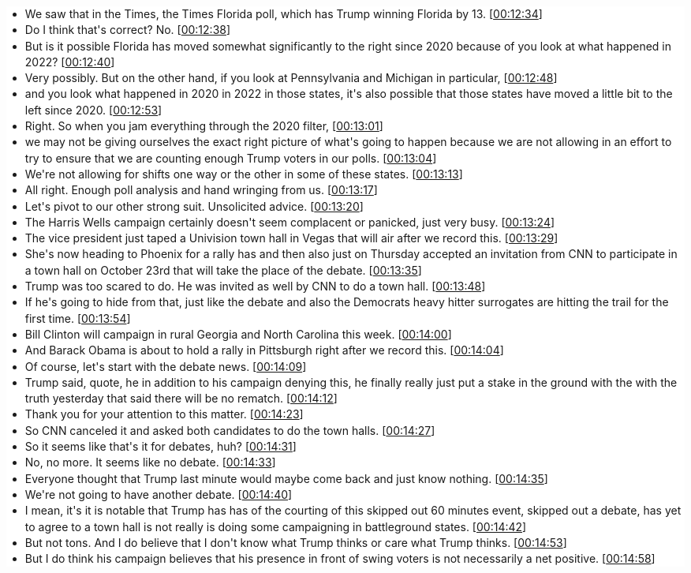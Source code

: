 *  We saw that in the Times, the Times Florida poll, which has Trump winning Florida by 13. [[00:12:34](https://www.youtube.com/watch?v=Zm4ri4KNyIQ&t=754.72s)]
*  Do I think that's correct? No. [[00:12:38](https://www.youtube.com/watch?v=Zm4ri4KNyIQ&t=758.84s)]
*  But is it possible Florida has moved somewhat significantly to the right since 2020 because of you look at what happened in 2022? [[00:12:40](https://www.youtube.com/watch?v=Zm4ri4KNyIQ&t=760.9200000000001s)]
*  Very possibly. But on the other hand, if you look at Pennsylvania and Michigan in particular, [[00:12:48](https://www.youtube.com/watch?v=Zm4ri4KNyIQ&t=768.08s)]
*  and you look what happened in 2020 in 2022 in those states, it's also possible that those states have moved a little bit to the left since 2020. [[00:12:53](https://www.youtube.com/watch?v=Zm4ri4KNyIQ&t=773.48s)]
*  Right. So when you jam everything through the 2020 filter, [[00:13:01](https://www.youtube.com/watch?v=Zm4ri4KNyIQ&t=781.32s)]
*  we may not be giving ourselves the exact right picture of what's going to happen because we are not allowing in an effort to try to ensure that we are counting enough Trump voters in our polls. [[00:13:04](https://www.youtube.com/watch?v=Zm4ri4KNyIQ&t=784.2s)]
*  We're not allowing for shifts one way or the other in some of these states. [[00:13:13](https://www.youtube.com/watch?v=Zm4ri4KNyIQ&t=793.32s)]
*  All right. Enough poll analysis and hand wringing from us. [[00:13:17](https://www.youtube.com/watch?v=Zm4ri4KNyIQ&t=797.1600000000001s)]
*  Let's pivot to our other strong suit. Unsolicited advice. [[00:13:20](https://www.youtube.com/watch?v=Zm4ri4KNyIQ&t=800.32s)]
*  The Harris Wells campaign certainly doesn't seem complacent or panicked, just very busy. [[00:13:24](https://www.youtube.com/watch?v=Zm4ri4KNyIQ&t=804.48s)]
*  The vice president just taped a Univision town hall in Vegas that will air after we record this. [[00:13:29](https://www.youtube.com/watch?v=Zm4ri4KNyIQ&t=809.96s)]
*  She's now heading to Phoenix for a rally has and then also just on Thursday accepted an invitation from CNN to participate in a town hall on October 23rd that will take the place of the debate. [[00:13:35](https://www.youtube.com/watch?v=Zm4ri4KNyIQ&t=815.8000000000001s)]
*  Trump was too scared to do. He was invited as well by CNN to do a town hall. [[00:13:48](https://www.youtube.com/watch?v=Zm4ri4KNyIQ&t=828.0400000000001s)]
*  If he's going to hide from that, just like the debate and also the Democrats heavy hitter surrogates are hitting the trail for the first time. [[00:13:54](https://www.youtube.com/watch?v=Zm4ri4KNyIQ&t=834.24s)]
*  Bill Clinton will campaign in rural Georgia and North Carolina this week. [[00:14:00](https://www.youtube.com/watch?v=Zm4ri4KNyIQ&t=840.8s)]
*  And Barack Obama is about to hold a rally in Pittsburgh right after we record this. [[00:14:04](https://www.youtube.com/watch?v=Zm4ri4KNyIQ&t=844.84s)]
*  Of course, let's start with the debate news. [[00:14:09](https://www.youtube.com/watch?v=Zm4ri4KNyIQ&t=849.2s)]
*  Trump said, quote, he in addition to his campaign denying this, he finally really just put a stake in the ground with the with the truth yesterday that said there will be no rematch. [[00:14:12](https://www.youtube.com/watch?v=Zm4ri4KNyIQ&t=852.12s)]
*  Thank you for your attention to this matter. [[00:14:23](https://www.youtube.com/watch?v=Zm4ri4KNyIQ&t=863.08s)]
*  So CNN canceled it and asked both candidates to do the town halls. [[00:14:27](https://www.youtube.com/watch?v=Zm4ri4KNyIQ&t=867.36s)]
*  So it seems like that's it for debates, huh? [[00:14:31](https://www.youtube.com/watch?v=Zm4ri4KNyIQ&t=871.88s)]
*  No, no more. It seems like no debate. [[00:14:33](https://www.youtube.com/watch?v=Zm4ri4KNyIQ&t=873.9200000000001s)]
*  Everyone thought that Trump last minute would maybe come back and just know nothing. [[00:14:35](https://www.youtube.com/watch?v=Zm4ri4KNyIQ&t=875.84s)]
*  We're not going to have another debate. [[00:14:40](https://www.youtube.com/watch?v=Zm4ri4KNyIQ&t=880.48s)]
*  I mean, it's it is notable that Trump has has of the courting of this skipped out 60 minutes event, skipped out a debate, has yet to agree to a town hall is not really is doing some campaigning in battleground states. [[00:14:42](https://www.youtube.com/watch?v=Zm4ri4KNyIQ&t=882.2s)]
*  But not tons. And I do believe that I don't know what Trump thinks or care what Trump thinks. [[00:14:53](https://www.youtube.com/watch?v=Zm4ri4KNyIQ&t=893.04s)]
*  But I do think his campaign believes that his presence in front of swing voters is not necessarily a net positive. [[00:14:58](https://www.youtube.com/watch?v=Zm4ri4KNyIQ&t=898.9599999999999s)]
